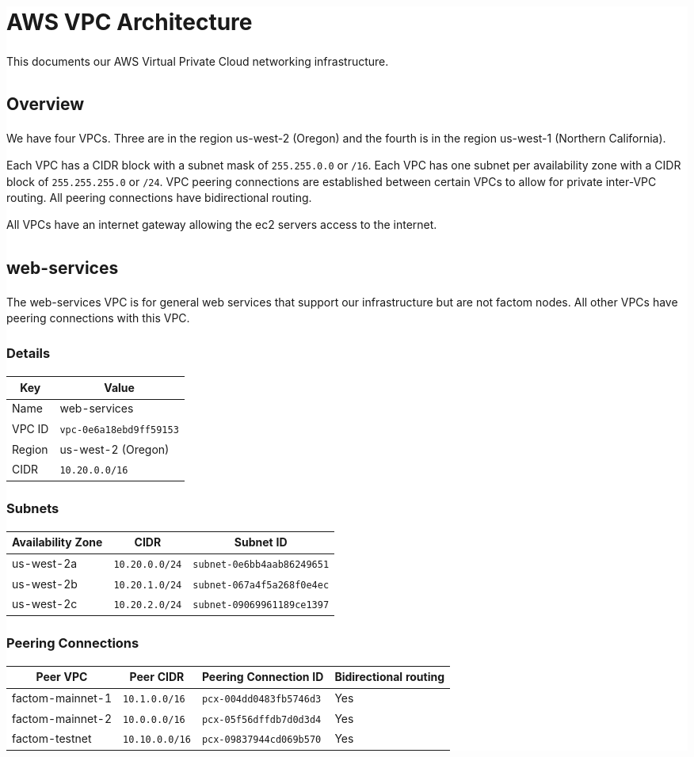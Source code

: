 # AWS VPC Architecture
This documents our AWS Virtual Private Cloud networking infrastructure.

## Overview
We have four VPCs. Three are in the region us-west-2 (Oregon) and the fourth is
in the region us-west-1 (Northern California).

Each VPC has a CIDR block with a subnet mask of `255.255.0.0` or `/16`. Each
VPC has one subnet per availability zone with a CIDR block of `255.255.255.0`
or `/24`. VPC peering connections are established between certain VPCs to allow
for private inter-VPC routing. All peering connections have bidirectional
routing.

All VPCs have an internet gateway allowing the ec2 servers access to the
internet.

## web-services
The web-services VPC is for general web services that support our
infrastructure but are not factom nodes. All other VPCs have peering
connections with this VPC.

### Details
| Key     | Value                   |
|---------|-------------------------|
| Name    | web-services            |
| VPC ID  | `vpc-0e6a18ebd9ff59153` |
| Region  | us-west-2 (Oregon)      |
| CIDR    | `10.20.0.0/16`          |

### Subnets
| Availability Zone | CIDR           | Subnet ID                  |
|-------------------|----------------|----------------------------|
| us-west-2a        | `10.20.0.0/24` | `subnet-0e6bb4aab86249651` |
| us-west-2b        | `10.20.1.0/24` | `subnet-067a4f5a268f0e4ec` |
| us-west-2c        | `10.20.2.0/24` | `subnet-09069961189ce1397` |

### Peering Connections
| Peer VPC         | Peer CIDR      | Peering Connection ID   | Bidirectional routing |
|------------------|----------------|-------------------------|-----------------------|
| factom-mainnet-1 | `10.1.0.0/16`  | `pcx-004dd0483fb5746d3` | Yes                   |
| factom-mainnet-2 | `10.0.0.0/16`  | `pcx-05f56dffdb7d0d3d4` | Yes                   |
| factom-testnet   | `10.10.0.0/16` | `pcx-09837944cd069b570` | Yes                   |
